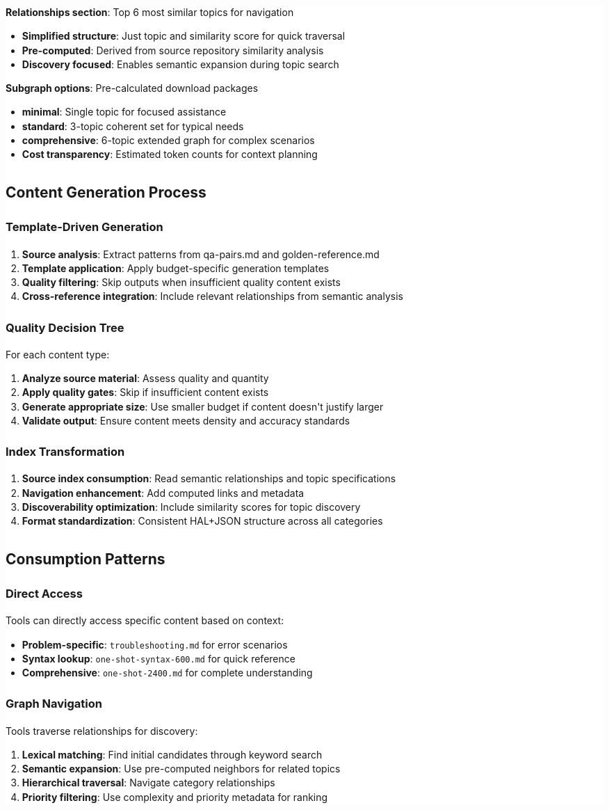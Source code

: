 **Relationships section**: Top 6 most similar topics for navigation

- **Simplified structure**: Just topic and similarity score for quick traversal
- **Pre-computed**: Derived from source repository similarity analysis
- **Discovery focused**: Enables semantic expansion during topic search

**Subgraph options**: Pre-calculated download packages

- **minimal**: Single topic for focused assistance
- **standard**: 3-topic coherent set for typical needs
- **comprehensive**: 6-topic extended graph for complex scenarios
- **Cost transparency**: Estimated token counts for context planning

## Content Generation Process

### Template-Driven Generation

1. **Source analysis**: Extract patterns from qa-pairs.md and golden-reference.md
2. **Template application**: Apply budget-specific generation templates
3. **Quality filtering**: Skip outputs when insufficient quality content exists
4. **Cross-reference integration**: Include relevant relationships from semantic analysis

### Quality Decision Tree

For each content type:

1. **Analyze source material**: Assess quality and quantity
2. **Apply quality gates**: Skip if insufficient content exists
3. **Generate appropriate size**: Use smaller budget if content doesn't justify larger
4. **Validate output**: Ensure content meets density and accuracy standards

### Index Transformation

1. **Source index consumption**: Read semantic relationships and topic specifications
2. **Navigation enhancement**: Add computed links and metadata
3. **Discoverability optimization**: Include similarity scores for topic discovery
4. **Format standardization**: Consistent HAL+JSON structure across all categories

## Consumption Patterns

### Direct Access

Tools can directly access specific content based on context:

- **Problem-specific**: `troubleshooting.md` for error scenarios
- **Syntax lookup**: `one-shot-syntax-600.md` for quick reference
- **Comprehensive**: `one-shot-2400.md` for complete understanding

### Graph Navigation

Tools traverse relationships for discovery:

1. **Lexical matching**: Find initial candidates through keyword search
2. **Semantic expansion**: Use pre-computed neighbors for related topics
3. **Hierarchical traversal**: Navigate category relationships
4. **Priority filtering**: Use complexity and priority metadata for ranking
